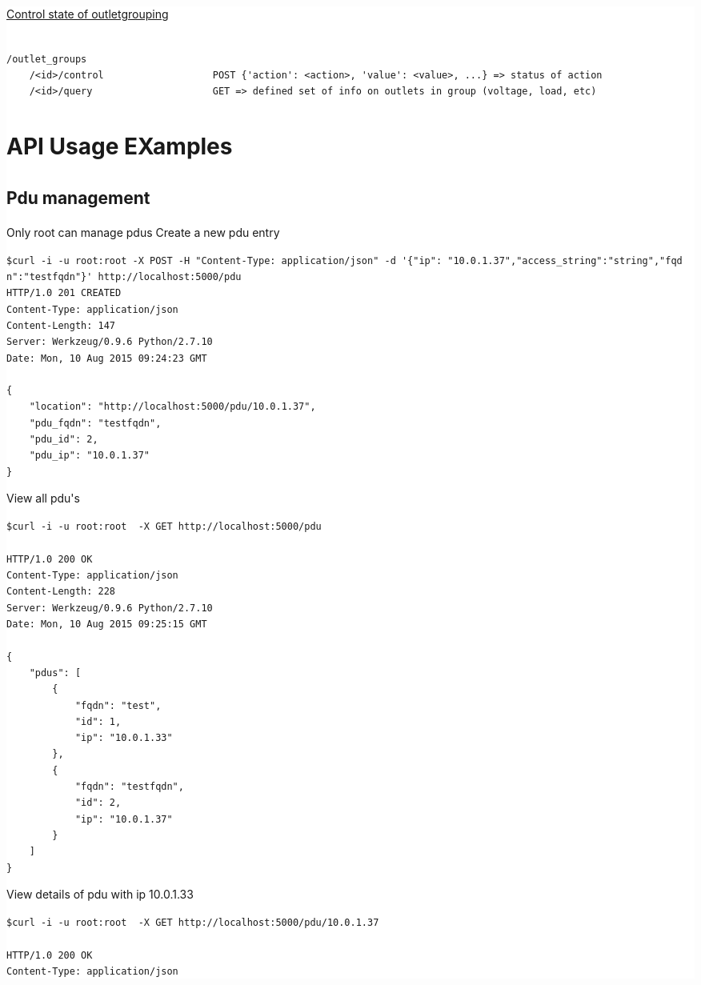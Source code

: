 [Control state of outletgrouping](#controlling-state-of-outletgrouping)

```

/outlet_groups 
    /<id>/control                   POST {'action': <action>, 'value': <value>, ...} => status of action
    /<id>/query                     GET => defined set of info on outlets in group (voltage, load, etc)

```


# API Usage EXamples
## Pdu management
Only root can manage pdus
Create a new pdu entry  
```
$curl -i -u root:root -X POST -H "Content-Type: application/json" -d '{"ip": "10.0.1.37","access_string":"string","fqdn":"testfqdn"}' http://localhost:5000/pdu
HTTP/1.0 201 CREATED
Content-Type: application/json
Content-Length: 147
Server: Werkzeug/0.9.6 Python/2.7.10
Date: Mon, 10 Aug 2015 09:24:23 GMT

{
    "location": "http://localhost:5000/pdu/10.0.1.37", 
    "pdu_fqdn": "testfqdn", 
    "pdu_id": 2, 
    "pdu_ip": "10.0.1.37"
}
```
View all pdu's 
```
$curl -i -u root:root  -X GET http://localhost:5000/pdu

HTTP/1.0 200 OK
Content-Type: application/json
Content-Length: 228
Server: Werkzeug/0.9.6 Python/2.7.10
Date: Mon, 10 Aug 2015 09:25:15 GMT

{
    "pdus": [
        {
            "fqdn": "test", 
            "id": 1, 
            "ip": "10.0.1.33"
        }, 
        {
            "fqdn": "testfqdn", 
            "id": 2, 
            "ip": "10.0.1.37"
        }
    ]
}
```
View details of pdu with ip 10.0.1.33
```
$curl -i -u root:root  -X GET http://localhost:5000/pdu/10.0.1.37

HTTP/1.0 200 OK
Content-Type: application/json
```